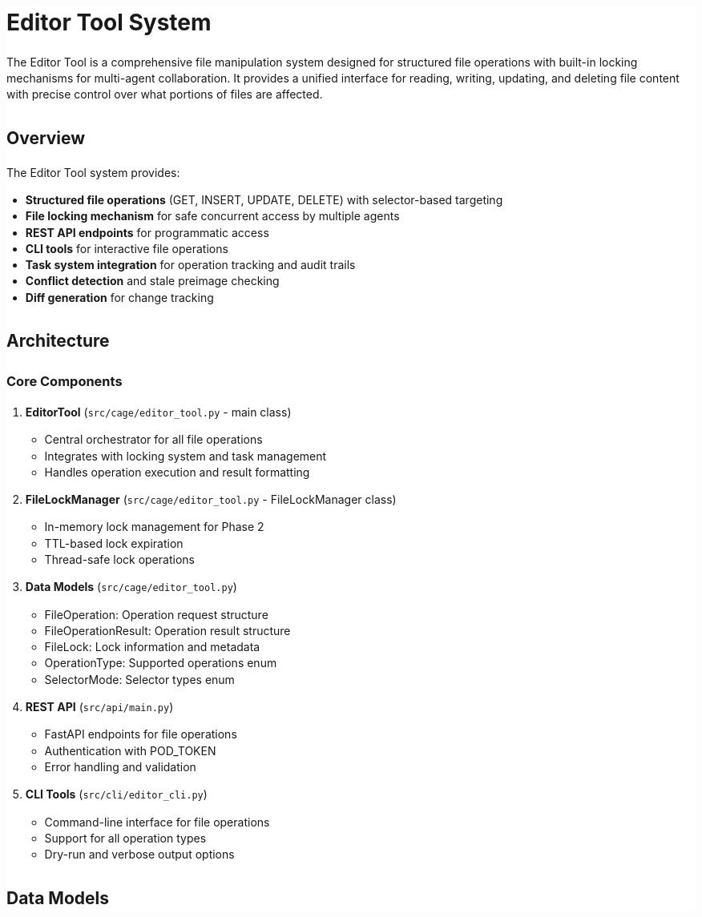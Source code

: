 # Editor Tool System

The Editor Tool is a comprehensive file manipulation system designed for structured file operations with built-in locking mechanisms for multi-agent collaboration. It provides a unified interface for reading, writing, updating, and deleting file content with precise control over what portions of files are affected.

## Overview

The Editor Tool system provides:
- **Structured file operations** (GET, INSERT, UPDATE, DELETE) with selector-based targeting
- **File locking mechanism** for safe concurrent access by multiple agents
- **REST API endpoints** for programmatic access
- **CLI tools** for interactive file operations
- **Task system integration** for operation tracking and audit trails
- **Conflict detection** and stale preimage checking
- **Diff generation** for change tracking

## Architecture

### Core Components

1. **EditorTool** (`src/cage/editor_tool.py` - main class)
   - Central orchestrator for all file operations
   - Integrates with locking system and task management
   - Handles operation execution and result formatting

2. **FileLockManager** (`src/cage/editor_tool.py` - FileLockManager class)
   - In-memory lock management for Phase 2
   - TTL-based lock expiration
   - Thread-safe lock operations

3. **Data Models** (`src/cage/editor_tool.py`)
   - FileOperation: Operation request structure
   - FileOperationResult: Operation result structure
   - FileLock: Lock information and metadata
   - OperationType: Supported operations enum
   - SelectorMode: Selector types enum

4. **REST API** (`src/api/main.py`)
   - FastAPI endpoints for file operations
   - Authentication with POD_TOKEN
   - Error handling and validation

5. **CLI Tools** (`src/cli/editor_cli.py`)
   - Command-line interface for file operations
   - Support for all operation types
   - Dry-run and verbose output options

## Data Models
